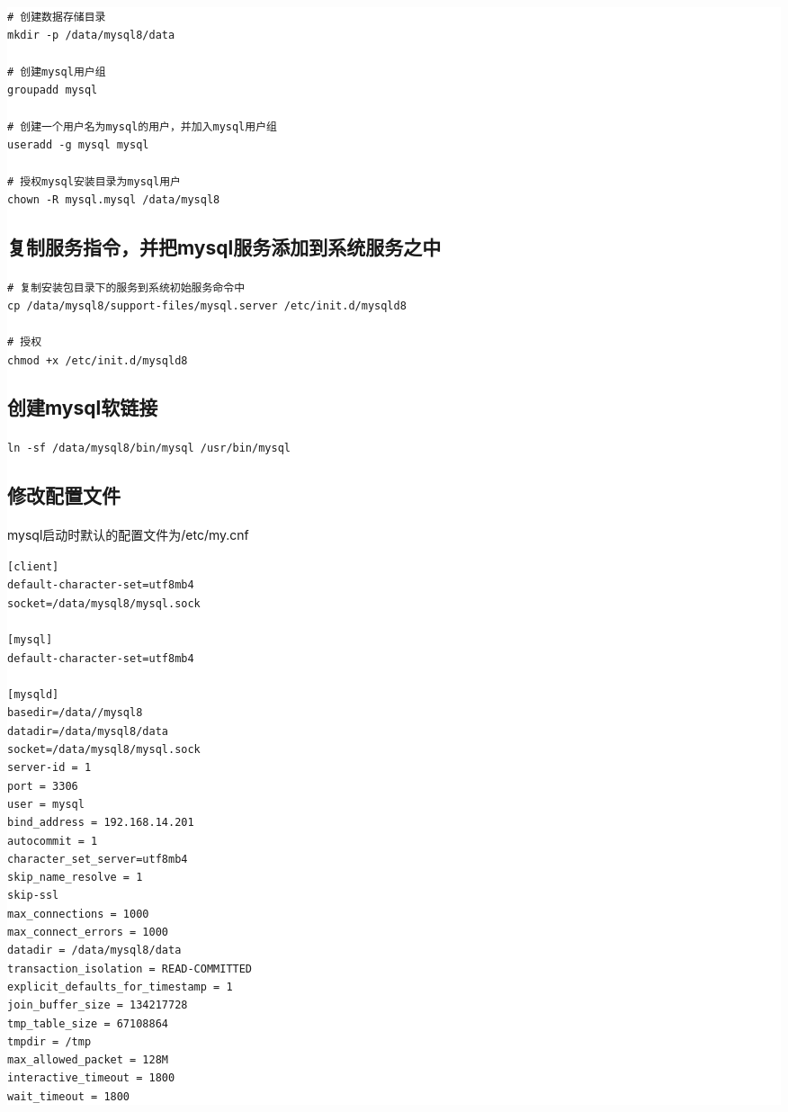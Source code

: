 ```shell
# 创建数据存储目录
mkdir -p /data/mysql8/data

# 创建mysql用户组
groupadd mysql 
 
# 创建一个用户名为mysql的用户，并加入mysql用户组
useradd -g mysql mysql 
 
# 授权mysql安装目录为mysql用户 
chown -R mysql.mysql /data/mysql8
```

##  复制服务指令，并把mysql服务添加到系统服务之中

```shell
# 复制安装包目录下的服务到系统初始服务命令中
cp /data/mysql8/support-files/mysql.server /etc/init.d/mysqld8

# 授权
chmod +x /etc/init.d/mysqld8
```

## 创建mysql软链接

```shell
ln -sf /data/mysql8/bin/mysql /usr/bin/mysql
```

## 修改配置文件

mysql启动时默认的配置文件为/etc/my.cnf

```txt
[client]
default-character-set=utf8mb4
socket=/data/mysql8/mysql.sock

[mysql]
default-character-set=utf8mb4

[mysqld]
basedir=/data//mysql8
datadir=/data/mysql8/data
socket=/data/mysql8/mysql.sock
server-id = 1
port = 3306
user = mysql
bind_address = 192.168.14.201
autocommit = 1
character_set_server=utf8mb4
skip_name_resolve = 1
skip-ssl
max_connections = 1000
max_connect_errors = 1000
datadir = /data/mysql8/data
transaction_isolation = READ-COMMITTED
explicit_defaults_for_timestamp = 1
join_buffer_size = 134217728
tmp_table_size = 67108864
tmpdir = /tmp
max_allowed_packet = 128M
interactive_timeout = 1800
wait_timeout = 1800
```